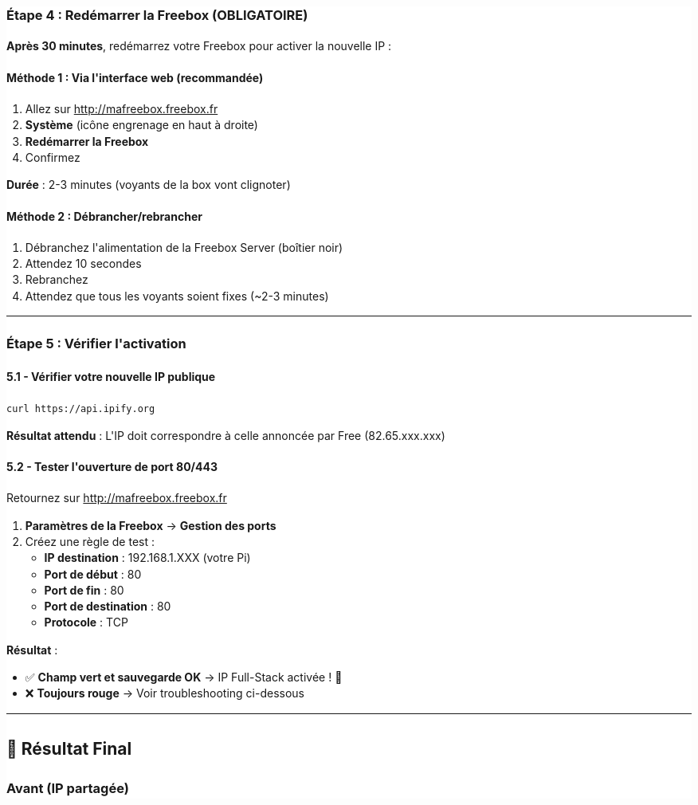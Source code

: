 
### Étape 4 : Redémarrer la Freebox (OBLIGATOIRE)

**Après 30 minutes**, redémarrez votre Freebox pour activer la nouvelle IP :

#### Méthode 1 : Via l'interface web (recommandée)

1. Allez sur http://mafreebox.freebox.fr
2. **Système** (icône engrenage en haut à droite)
3. **Redémarrer la Freebox**
4. Confirmez

**Durée** : 2-3 minutes (voyants de la box vont clignoter)

#### Méthode 2 : Débrancher/rebrancher

1. Débranchez l'alimentation de la Freebox Server (boîtier noir)
2. Attendez 10 secondes
3. Rebranchez
4. Attendez que tous les voyants soient fixes (~2-3 minutes)

---

### Étape 5 : Vérifier l'activation

#### 5.1 - Vérifier votre nouvelle IP publique

```bash
curl https://api.ipify.org
```

**Résultat attendu** : L'IP doit correspondre à celle annoncée par Free (82.65.xxx.xxx)

#### 5.2 - Tester l'ouverture de port 80/443

Retournez sur http://mafreebox.freebox.fr

1. **Paramètres de la Freebox** → **Gestion des ports**
2. Créez une règle de test :
   - **IP destination** : 192.168.1.XXX (votre Pi)
   - **Port de début** : 80
   - **Port de fin** : 80
   - **Port de destination** : 80
   - **Protocole** : TCP

**Résultat** :
- ✅ **Champ vert et sauvegarde OK** → IP Full-Stack activée ! 🎉
- ❌ **Toujours rouge** → Voir troubleshooting ci-dessous

---

## 🎉 Résultat Final

### Avant (IP partagée)
